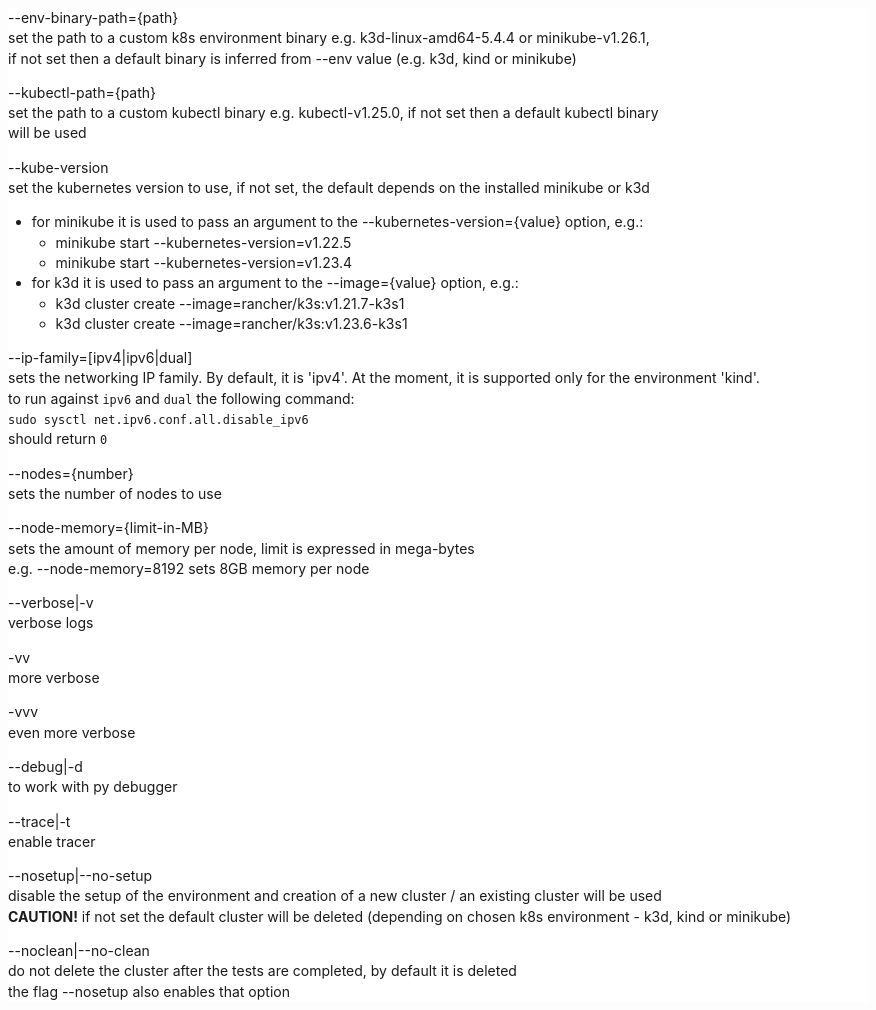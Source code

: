 --env-binary-path={path}\
    set the path to a custom k8s environment binary e.g. k3d-linux-amd64-5.4.4 or minikube-v1.26.1,\
    if not set then a default binary is inferred from --env value (e.g. k3d, kind or minikube)

--kubectl-path={path}\
    set the path to a custom kubectl binary e.g. kubectl-v1.25.0, if not set then a default kubectl binary\
    will be used

--kube-version\
set the kubernetes version to use, if not set, the default depends on the installed minikube or k3d
* for minikube it is used to pass an argument to the --kubernetes-version={value} option, e.g.:
    - minikube start --kubernetes-version=v1.22.5
    - minikube start --kubernetes-version=v1.23.4
* for k3d it is used to pass an argument to the --image={value} option, e.g.:
    - k3d cluster create --image=rancher/k3s:v1.21.7-k3s1
    - k3d cluster create --image=rancher/k3s:v1.23.6-k3s1

--ip-family=[ipv4|ipv6|dual]\
    sets the networking IP family. By default, it is 'ipv4'. At the moment, it is supported only for the environment 'kind'.\
    to run against `ipv6` and `dual` the following command:\
    `sudo sysctl net.ipv6.conf.all.disable_ipv6`\
    should return `0`

--nodes={number}\
    sets the number of nodes to use

--node-memory={limit-in-MB}\
    sets the amount of memory per node, limit is expressed in mega-bytes\
    e.g. --node-memory=8192 sets 8GB memory per node

--verbose|-v\
    verbose logs

-vv\
    more verbose

-vvv\
    even more verbose

--debug|-d\
    to work with py debugger

--trace|-t\
    enable tracer

--nosetup|--no-setup\
    disable the setup of the environment and creation of a new cluster / an existing cluster will be used\
    **CAUTION!** if not set the default cluster will be deleted (depending on chosen k8s environment - k3d, kind or minikube)

--noclean|--no-clean\
    do not delete the cluster after the tests are completed, by default it is deleted\
    the flag --nosetup also enables that option
